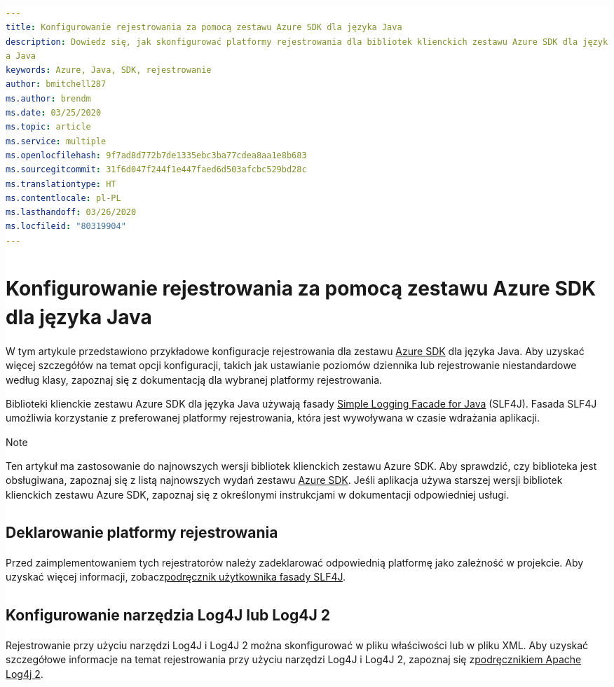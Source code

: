 ```yaml
---
title: Konfigurowanie rejestrowania za pomocą zestawu Azure SDK dla języka Java
description: Dowiedz się, jak skonfigurować platformy rejestrowania dla bibliotek klienckich zestawu Azure SDK dla języka Java
keywords: Azure, Java, SDK, rejestrowanie
author: bmitchell287
ms.author: brendm
ms.date: 03/25/2020
ms.topic: article
ms.service: multiple
ms.openlocfilehash: 9f7ad8d772b7de1335ebc3ba77cdea8aa1e8b683
ms.sourcegitcommit: 31f6d047f244f1e447faed6d503afcbc529bd28c
ms.translationtype: HT
ms.contentlocale: pl-PL
ms.lasthandoff: 03/26/2020
ms.locfileid: "80319904"
---
```

# <a name="configure-logging-with-the-azure-sdk-for-java"></a>Konfigurowanie rejestrowania za pomocą zestawu Azure SDK dla języka Java

W tym artykule przedstawiono przykładowe konfiguracje rejestrowania dla zestawu [Azure SDK](https://azure.microsoft.com/downloads/) dla języka Java. Aby uzyskać więcej szczegółów na temat opcji konfiguracji, takich jak ustawianie poziomów dziennika lub rejestrowanie niestandardowe według klasy, zapoznaj się z dokumentacją dla wybranej platformy rejestrowania.

Biblioteki klienckie zestawu Azure SDK dla języka Java używają fasady [Simple Logging Facade for Java](https://www.slf4j.org/) (SLF4J). Fasada SLF4J umożliwia korzystanie z preferowanej platformy rejestrowania, która jest wywoływana w czasie wdrażania aplikacji.

> [!NOTE]
> Ten artykuł ma zastosowanie do najnowszych wersji bibliotek klienckich zestawu Azure SDK. Aby sprawdzić, czy biblioteka jest obsługiwana, zapoznaj się z listą najnowszych wydań zestawu [Azure SDK](https://azure.github.io/azure-sdk/releases/latest/java.html). Jeśli aplikacja używa starszej wersji bibliotek klienckich zestawu Azure SDK, zapoznaj się z określonymi instrukcjami w dokumentacji odpowiedniej usługi.

## <a name="declare-a-logging-framework"></a>Deklarowanie platformy rejestrowania

Przed zaimplementowaniem tych rejestratorów należy zadeklarować odpowiednią platformę jako zależność w projekcie. Aby uzyskać więcej informacji, zobacz[podręcznik użytkownika fasady SLF4J](http://www.slf4j.org/manual.html#projectDep).

## <a name="configure-log4j-or-log4j-2"></a>Konfigurowanie narzędzia Log4J lub Log4J 2

Rejestrowanie przy użyciu narzędzi Log4J i Log4J 2 można skonfigurować w pliku właściwości lub w pliku XML. Aby uzyskać szczegółowe informacje na temat rejestrowania przy użyciu narzędzi Log4J i Log4J 2, zapoznaj się z[podręcznikiem Apache Log4j 2](https://logging.apache.org/log4j/2.x/manual/configuration.html).
